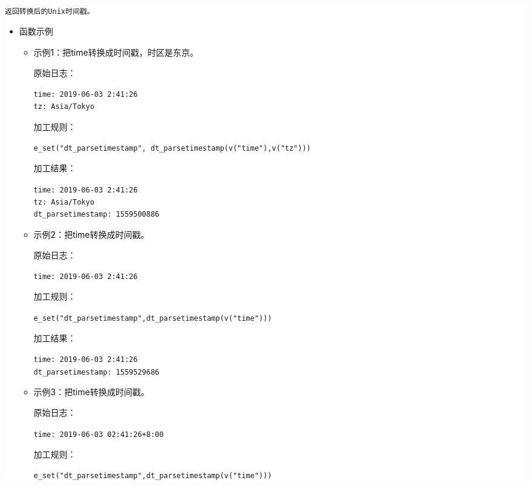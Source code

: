     返回转换后的Unix时间戳。

-   函数示例
    -   示例1：把time转换成时间戳，时区是东京。

        原始日志：

        ``` {#codeblock_zu9_496_6fi}
        time: 2019-06-03 2:41:26
        tz: Asia/Tokyo
        ```

        加工规则：

        ``` {#codeblock_ece_klg_kj0}
        e_set("dt_parsetimestamp", dt_parsetimestamp(v("time"),v("tz")))
        ```

        加工结果：

        ``` {#codeblock_b86_4vb_q46}
        time: 2019-06-03 2:41:26
        tz: Asia/Tokyo
        dt_parsetimestamp: 1559500886
        ```

    -   示例2：把time转换成时间戳。

        原始日志：

        ``` {#codeblock_3uo_gnx_qxw}
        time: 2019-06-03 2:41:26
        ```

        加工规则：

        ``` {#codeblock_ii4_5eg_3ix}
        e_set("dt_parsetimestamp",dt_parsetimestamp(v("time")))
        ```

        加工结果：

        ``` {#codeblock_2wh_sqg_3w4}
        time: 2019-06-03 2:41:26
        dt_parsetimestamp: 1559529686
        ```

    -   示例3：把time转换成时间戳。

        原始日志：

        ``` {#codeblock_eae_kqd_6me}
        time: 2019-06-03 02:41:26+8:00
        ```

        加工规则：

        ``` {#codeblock_xnt_4q7_5em}
        e_set("dt_parsetimestamp",dt_parsetimestamp(v("time")))
        ```
